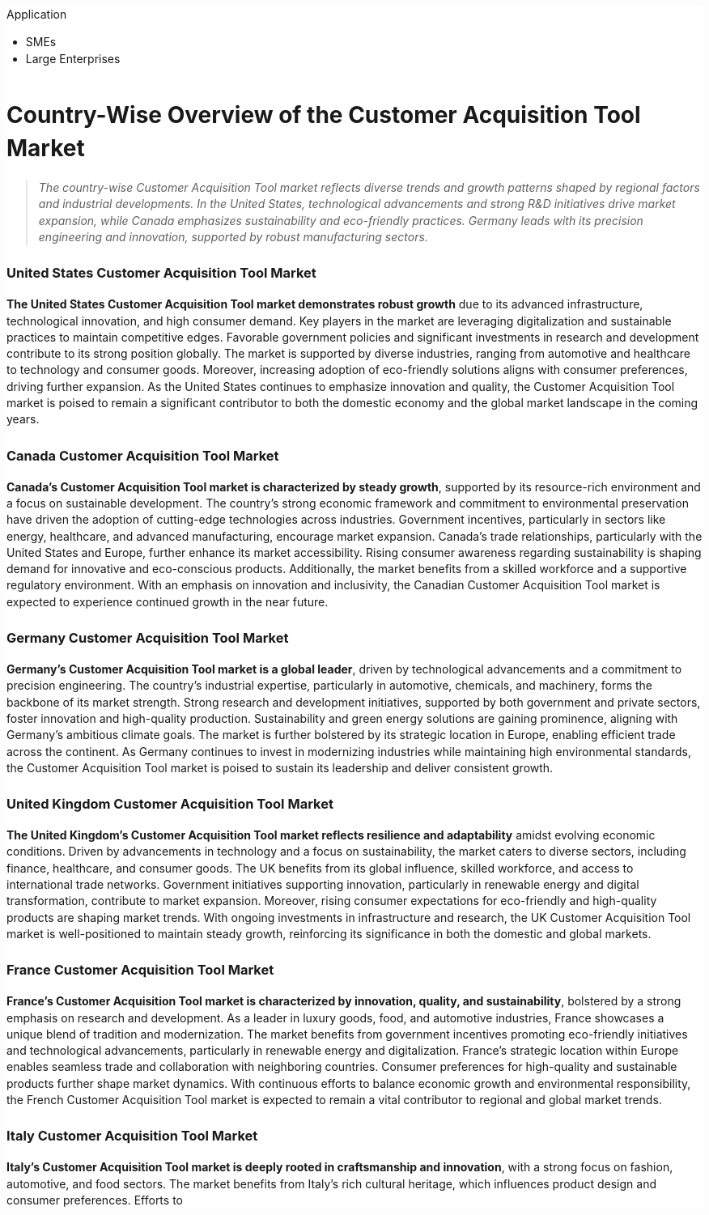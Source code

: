 Application</h3><ul><li>SMEs</li><li>Large Enterprises</li></ul><h1><span class="">Country-Wise Overview of the Customer Acquisition Tool Market<br /></span></h1><blockquote><p><em><span class="">The country-wise Customer Acquisition Tool market reflects diverse trends and growth patterns shaped by regional factors and industrial developments. In the United States, technological advancements and strong R&amp;D initiatives drive market expansion, while Canada emphasizes sustainability and eco-friendly practices. Germany leads with its precision engineering and innovation, supported by robust manufacturing sectors.</span></em></p></blockquote><h3><strong>United States Customer Acquisition Tool Market</strong></h3><p><strong>The United States Customer Acquisition Tool market demonstrates robust growth</strong> due to its advanced infrastructure, technological innovation, and high consumer demand. Key players in the market are leveraging digitalization and sustainable practices to maintain competitive edges. Favorable government policies and significant investments in research and development contribute to its strong position globally. The market is supported by diverse industries, ranging from automotive and healthcare to technology and consumer goods. Moreover, increasing adoption of eco-friendly solutions aligns with consumer preferences, driving further expansion. As the United States continues to emphasize innovation and quality, the Customer Acquisition Tool market is poised to remain a significant contributor to both the domestic economy and the global market landscape in the coming years.</p><h3><strong>Canada Customer Acquisition Tool Market</strong></h3><p><strong>Canada&rsquo;s Customer Acquisition Tool market is characterized by steady growth</strong>, supported by its resource-rich environment and a focus on sustainable development. The country&rsquo;s strong economic framework and commitment to environmental preservation have driven the adoption of cutting-edge technologies across industries. Government incentives, particularly in sectors like energy, healthcare, and advanced manufacturing, encourage market expansion. Canada&rsquo;s trade relationships, particularly with the United States and Europe, further enhance its market accessibility. Rising consumer awareness regarding sustainability is shaping demand for innovative and eco-conscious products. Additionally, the market benefits from a skilled workforce and a supportive regulatory environment. With an emphasis on innovation and inclusivity, the Canadian Customer Acquisition Tool market is expected to experience continued growth in the near future.</p><h3><strong>Germany Customer Acquisition Tool Market</strong></h3><p><strong>Germany&rsquo;s Customer Acquisition Tool market is a global leader</strong>, driven by technological advancements and a commitment to precision engineering. The country&rsquo;s industrial expertise, particularly in automotive, chemicals, and machinery, forms the backbone of its market strength. Strong research and development initiatives, supported by both government and private sectors, foster innovation and high-quality production. Sustainability and green energy solutions are gaining prominence, aligning with Germany&rsquo;s ambitious climate goals. The market is further bolstered by its strategic location in Europe, enabling efficient trade across the continent. As Germany continues to invest in modernizing industries while maintaining high environmental standards, the Customer Acquisition Tool market is poised to sustain its leadership and deliver consistent growth.</p><h3><strong>United Kingdom Customer Acquisition Tool Market</strong></h3><p><strong>The United Kingdom&rsquo;s Customer Acquisition Tool market reflects resilience and adaptability</strong> amidst evolving economic conditions. Driven by advancements in technology and a focus on sustainability, the market caters to diverse sectors, including finance, healthcare, and consumer goods. The UK benefits from its global influence, skilled workforce, and access to international trade networks. Government initiatives supporting innovation, particularly in renewable energy and digital transformation, contribute to market expansion. Moreover, rising consumer expectations for eco-friendly and high-quality products are shaping market trends. With ongoing investments in infrastructure and research, the UK Customer Acquisition Tool market is well-positioned to maintain steady growth, reinforcing its significance in both the domestic and global markets.</p><h3><strong>France Customer Acquisition Tool Market</strong></h3><p><strong>France&rsquo;s Customer Acquisition Tool market is characterized by innovation, quality, and sustainability</strong>, bolstered by a strong emphasis on research and development. As a leader in luxury goods, food, and automotive industries, France showcases a unique blend of tradition and modernization. The market benefits from government incentives promoting eco-friendly initiatives and technological advancements, particularly in renewable energy and digitalization. France&rsquo;s strategic location within Europe enables seamless trade and collaboration with neighboring countries. Consumer preferences for high-quality and sustainable products further shape market dynamics. With continuous efforts to balance economic growth and environmental responsibility, the French Customer Acquisition Tool market is expected to remain a vital contributor to regional and global market trends.</p><h3><strong>Italy Customer Acquisition Tool Market</strong></h3><p><strong>Italy&rsquo;s Customer Acquisition Tool market is deeply rooted in craftsmanship and innovation</strong>, with a strong focus on fashion, automotive, and food sectors. The market benefits from Italy&rsquo;s rich cultural heritage, which influences product design and consumer preferences. Efforts to